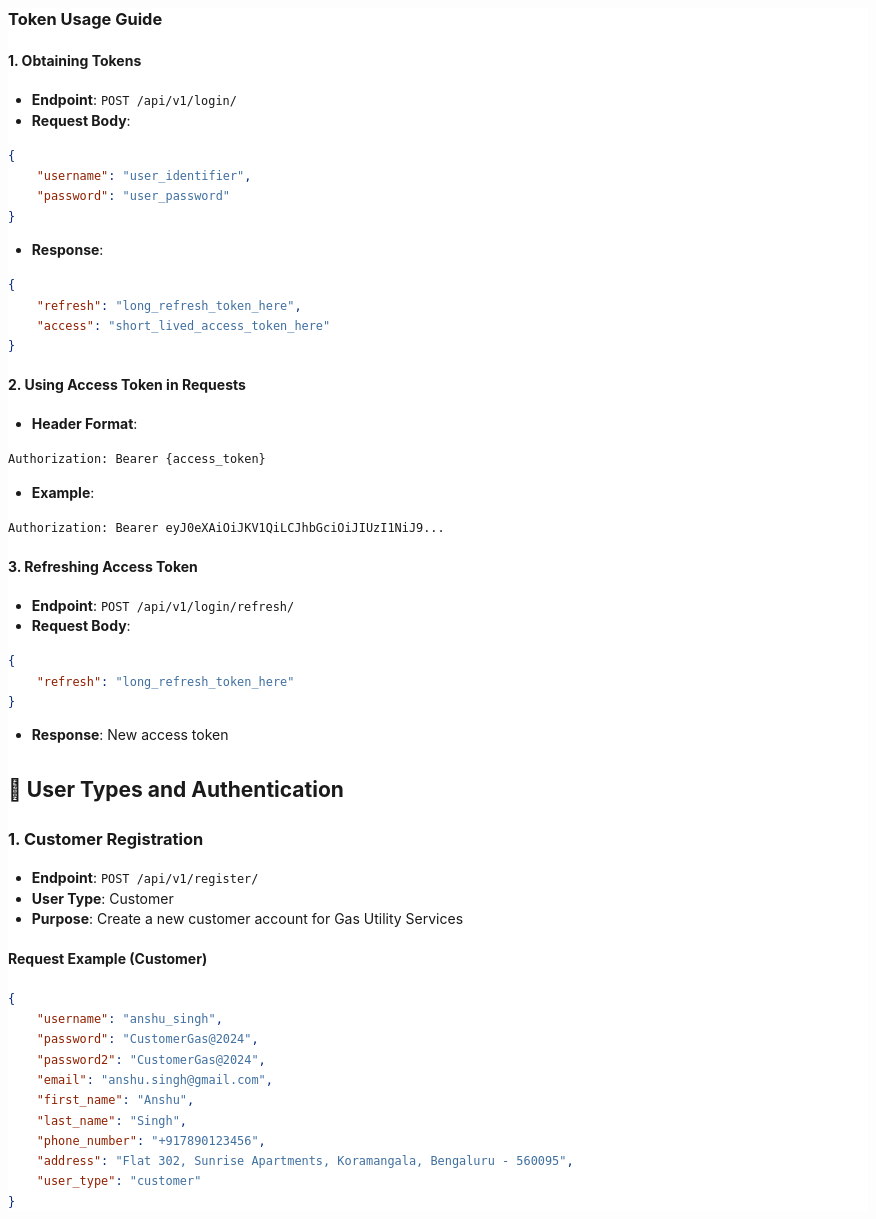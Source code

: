 ### Token Usage Guide

#### 1. Obtaining Tokens
- **Endpoint**: `POST /api/v1/login/`
- **Request Body**:
```json
{
    "username": "user_identifier",
    "password": "user_password"
}
```
- **Response**:
```json
{
    "refresh": "long_refresh_token_here",
    "access": "short_lived_access_token_here"
}
```

#### 2. Using Access Token in Requests
- **Header Format**:
```
Authorization: Bearer {access_token}
```
- **Example**:
```
Authorization: Bearer eyJ0eXAiOiJKV1QiLCJhbGciOiJIUzI1NiJ9...
```

#### 3. Refreshing Access Token
- **Endpoint**: `POST /api/v1/login/refresh/`
- **Request Body**:
```json
{
    "refresh": "long_refresh_token_here"
}
```
- **Response**: New access token

## 🔐 User Types and Authentication

### 1. Customer Registration
- **Endpoint**: `POST /api/v1/register/`
- **User Type**: Customer
- **Purpose**: Create a new customer account for Gas Utility Services

#### Request Example (Customer)
```json
{
    "username": "anshu_singh",
    "password": "CustomerGas@2024",
    "password2": "CustomerGas@2024",
    "email": "anshu.singh@gmail.com",
    "first_name": "Anshu",
    "last_name": "Singh",
    "phone_number": "+917890123456",
    "address": "Flat 302, Sunrise Apartments, Koramangala, Bengaluru - 560095",
    "user_type": "customer"
}
```
